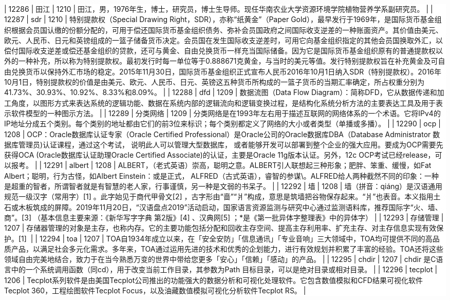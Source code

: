 | 12286 | 田江                        | 1210 | 田江，男，1976年生，博士，研究员，博士生导师。现任华南农业大学资源环境学院植物营养学系副研究员。                                                                                                                                                                                                                                                                                                                                                                                                                                                   |
| 12287 | sdr                       | 1210 | 特别提款权（Special Drawing Right，SDR），亦称“纸黄金”（Paper Gold），最早发行于1969年，是国际货币基金组织根据会员国认缴的份额分配的，可用于偿还国际货币基金组织债务、弥补会员国政府之间国际收支逆差的一种账面资产。其价值由美元、欧元、人民币、日元和英镑组成的一篮子储备货币决定。会员国在发生国际收支逆差时，可用它向基金组织指定的其他会员国换取外汇，以偿付国际收支逆差或偿还基金组织的贷款，还可与黄金、自由兑换货币一样充当国际储备。因为它是国际货币基金组织原有的普通提款权以外的一种补充，所以称为特别提款权。最初发行时每一单位等于0.888671克黄金，与当时的美元等值。发行特别提款权旨在补充黄金及可自由兑换货币以保持外汇市场的稳定。2015年11月30日，国际货币基金组织正式宣布人民币2016年10月1日纳入SDR（特别提款权）。2016年10月1日，特别提款权的价值是由美元、欧元、人民币、日元、英镑这五种货币所构成的一篮子货币的当期汇率确定，所占权重分别为41.73%、30.93%、10.92%、8.33%和8.09%。 |
| 12288 | dfd                       | 1209 | 数据流图（Data Flow Diagram）：简称DFD，它从数据传递和加工角度，以图形方式来表达系统的逻辑功能、数据在系统内部的逻辑流向和逻辑变换过程，是结构化系统分析方法的主要表达工具及用于表示软件模型的一种图示方法。                                                                                                                                                                                                                                                                                                                                                                                     |
| 12289 | 分类网络                      | 1209 | 分类网络是在1993年左右用于描述互联网的网络体系的一个术语。它将IPv4的IP地址分成五个类别。每个类别的地址都由它们的前3位来标识；每个类别都定义了网络的大小或者类型（单播或多播）。                                                                                                                                                                                                                                                                                                                                                                                                        |
| 12290 | ocp                       | 1208 | OCP：Oracle数据库认证专家（Oracle Certified Professional）是Oracle公司的Oracle数据库DBA（Database Administrator 数据库管理员)认证课程，通过这个考试， 说明此人可以管理大型数据库， 或者能够开发可以部署到整个企业的强大应用。要成为OCP需要先获得OCA (Oracle数据库认证助理Oracle Certified Associate)的认证，主要是Oracle 11g版本认证。另外，12c OCP考试已经release，可以报考。                                                                                                                                                                                                                                      |
| 12291 | albert                    | 1208 | ALBERT，（老式英语）崇高，聪明之意。ALBERT引人联想起三种形象；肥胖、笨重、缓慢，如Fat Albert；聪明，行为古怪，如Albert Einstein：或是正式， ALFRED（古式英语），睿智的参谋\。ALFRED给人两种截然不同的印象：一种是超重的智者，所谓智者就是有智慧的老人家，行事谨慎，另一种是文弱的书呆子。                                                                                                                                                                                                                                                                                                                               |
| 12292 | 墙                         | 1208 | 墙（拼音：qiáng）是汉语通用规范一级汉字（常用字）[1] 。此字始见于商代甲骨文[2] ，古字形由“啬”“爿”构成，意思是筑墙把谷物保存起来。“爿”也表音。本义指用土石或木板筑成的屏障。2019年11月20日，“汉语盘点2019”活动启动，国家语言资源监测与研究中心通过监测语料库，推荐国际字“火、墙、商”。[3] （基本信息主要来源：《新华写字字典 第2版》[4] 、汉典网[5] ；*是《第一批异体字整理表》中的异体字）                                                                                                                                                                                                                                                                               |
| 12293 | 存储管理                      | 1207 | 存储器管理的对象是主存，也称内存。它的主要功能包括分配和回收主存空间、提高主存利用率、扩充主存、对主存信息实现有效保护。[1]                                                                                                                                                                                                                                                                                                                                                                                                                                      |
| 12294 | toa                       | 1207 | TOA自1934年成立以来，在「安全安防」「信息通讯」「专业音响」三大领域中，TOA均可提供不同的高品质产品，以满足社会多元化需求。多年来，TOA通过运用先进的技术和优秀的企划能力，进行有效规划并积累了丰富的经验。TOA还将这些领域自由完美地结合，致力于在当今熟悉万变的世界中带给您更多「安心」「信赖」「感动」的产品。                                                                                                                                                                                                                                                                                                                                      |
| 12295 | chdir                     | 1207 | chdir 是C语言中的一个系统调用函数（同cd），用于改变当前工作目录，其参数为Path 目标目录，可以是绝对目录或相对目录。                                                                                                                                                                                                                                                                                                                                                                                                                                     |
| 12296 | tecplot                   | 1206 | Tecplot系列软件是由美国Tecplot公司推出的功能强大的数据分析和可视化处理软件。它包含数值模拟和CFD结果可视化软件Tecplot 360，工程绘图软件Tecplot Focus，以及油藏数值模拟可视化分析软件Tecplot RS。                                                                                                                                                                                                                                                                                                                                                                            |